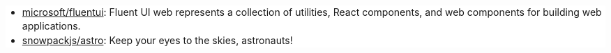 * [microsoft/fluentui](https://github.com/microsoft/fluentui): Fluent UI web represents a collection of utilities, React components, and web components for building web applications.
* [snowpackjs/astro](https://github.com/snowpackjs/astro):  Keep your eyes to the skies, astronauts!
